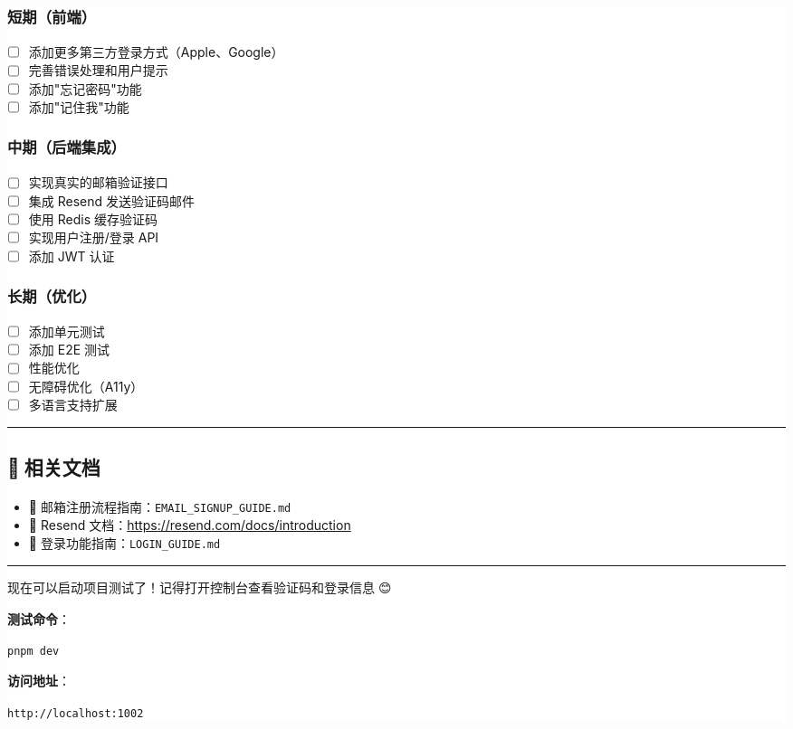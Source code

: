 ### 短期（前端）
- [ ] 添加更多第三方登录方式（Apple、Google）
- [ ] 完善错误处理和用户提示
- [ ] 添加"忘记密码"功能
- [ ] 添加"记住我"功能

### 中期（后端集成）
- [ ] 实现真实的邮箱验证接口
- [ ] 集成 Resend 发送验证码邮件
- [ ] 使用 Redis 缓存验证码
- [ ] 实现用户注册/登录 API
- [ ] 添加 JWT 认证

### 长期（优化）
- [ ] 添加单元测试
- [ ] 添加 E2E 测试
- [ ] 性能优化
- [ ] 无障碍优化（A11y）
- [ ] 多语言支持扩展

---

## 📖 相关文档

- 📖 邮箱注册流程指南：`EMAIL_SIGNUP_GUIDE.md`
- 📖 Resend 文档：https://resend.com/docs/introduction
- 📖 登录功能指南：`LOGIN_GUIDE.md`

---

现在可以启动项目测试了！记得打开控制台查看验证码和登录信息 😊

**测试命令**：
```bash
pnpm dev
```

**访问地址**：
```
http://localhost:1002
```

